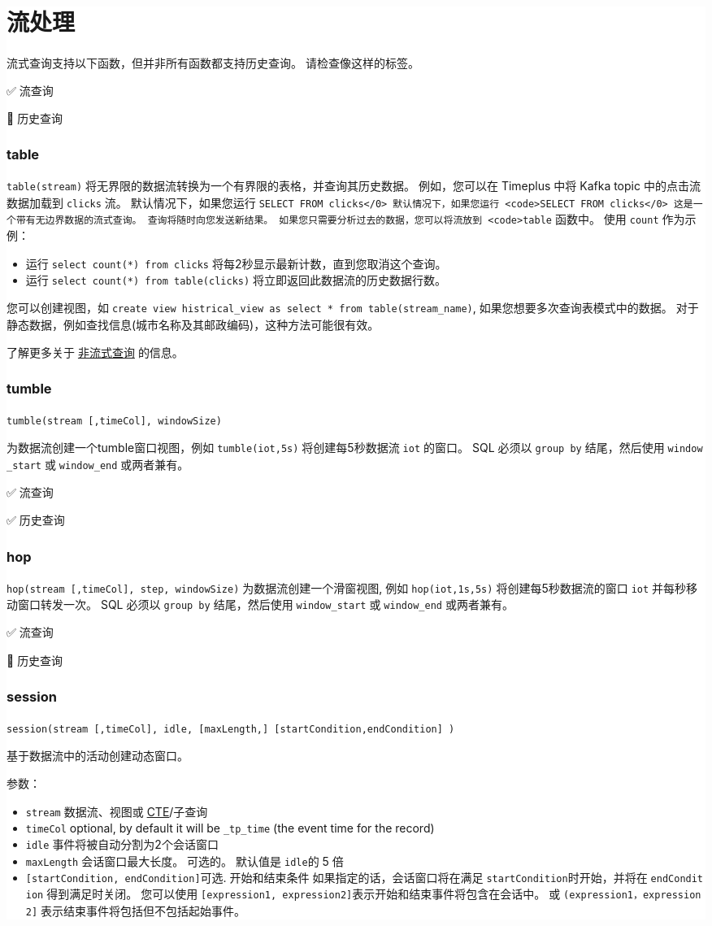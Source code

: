 # 流处理

流式查询支持以下函数，但并非所有函数都支持历史查询。 请检查像这样的标签。

✅ 流查询

🚫 历史查询

### table

`table(stream)` 将无界限的数据流转换为一个有界限的表格，并查询其历史数据。 例如，您可以在 Timeplus 中将 Kafka topic 中的点击流数据加载到 `clicks` 流。 默认情况下，如果您运行 `SELECT FROM clicks</0> 默认情况下，如果您运行 <code>SELECT FROM clicks</0> 这是一个带有无边界数据的流式查询。 查询将随时向您发送新结果。 如果您只需要分析过去的数据，您可以将流放到 <code>table` 函数中。 使用 `count` 作为示例：

* 运行 `select count(*) from clicks` 将每2秒显示最新计数，直到您取消这个查询。
* 运行 `select count(*) from table(clicks)` 将立即返回此数据流的历史数据行数。

您可以创建视图，如 `create view histrical_view as select * from table(stream_name)`, 如果您想要多次查询表模式中的数据。 对于静态数据，例如查找信息(城市名称及其邮政编码)，这种方法可能很有效。

了解更多关于 [非流式查询](history) 的信息。

### tumble

`tumble(stream [,timeCol], windowSize)`

为数据流创建一个tumble窗口视图，例如 `tumble(iot,5s)` 将创建每5秒数据流 `iot` 的窗口。 SQL 必须以 `group by` 结尾，然后使用 `window_start` 或 `window_end` 或两者兼有。

✅ 流查询

✅ 历史查询

### hop

`hop(stream [,timeCol], step, windowSize)` 为数据流创建一个滑窗视图, 例如 `hop(iot,1s,5s)` 将创建每5秒数据流的窗口 `iot` 并每秒移动窗口转发一次。 SQL 必须以 `group by` 结尾，然后使用 `window_start` 或 `window_end` 或两者兼有。

✅ 流查询

🚫 历史查询

### session

`session(stream [,timeCol], idle, [maxLength,] [startCondition,endCondition] )`

基于数据流中的活动创建动态窗口。

参数：

* `stream` 数据流、视图或 [CTE](glossary#cte)/子查询
* `timeCol` optional, by default it will be `_tp_time` (the event time for the record)
* `idle` 事件将被自动分割为2个会话窗口
* `maxLength` 会话窗口最大长度。 可选的。 默认值是 `idle`的 5 倍
* `[startCondition, endCondition]`可选. 开始和结束条件 如果指定的话，会话窗口将在满足 `startCondition`时开始，并将在 `endCondition` 得到满足时关闭。 您可以使用 `[expression1, expression2]`表示开始和结束事件将包含在会话中。 或 `(expression1，expression2]` 表示结束事件将包括但不包括起始事件。
